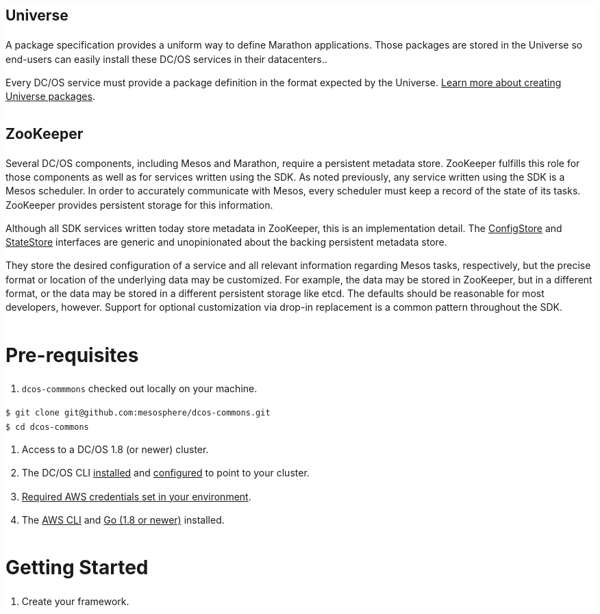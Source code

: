 ## Universe

A package specification provides a uniform way to define Marathon applications.  Those packages are stored in the Universe so end-users can easily install these DC/OS services in their datacenters..

Every DC/OS service must provide a package definition in the format expected by the Universe. [Learn more about creating Universe packages](https://github.com/mesosphere/universe).

## ZooKeeper

Several DC/OS components, including Mesos and Marathon, require a persistent metadata store. ZooKeeper fulfills this role for those components as well as for services written using the SDK. As noted previously, any service written using the SDK is a Mesos scheduler. In order to accurately communicate with Mesos, every scheduler must keep a record of the state of its tasks. ZooKeeper provides persistent storage for this information.

Although all SDK services written today store metadata in ZooKeeper, this is an implementation detail. The [ConfigStore](https://github.com/mesosphere/dcos-commons/blob/master/sdk/scheduler/src/main/java/com/mesosphere/sdk/config/ConfigStore.java) and [StateStore](https://github.com/mesosphere/dcos-commons/blob/master/sdk/scheduler/src/main/java/com/mesosphere/sdk/state/StateStore.java) interfaces are generic and unopinionated about the backing persistent metadata store.

They store the desired configuration of a service and all relevant information regarding Mesos tasks, respectively, but the precise format or location of the underlying data may be customized.  For example, the data may be stored in ZooKeeper, but in a different format, or the data may be stored in a different persistent storage like etcd.  The defaults should be reasonable for most developers, however. Support for optional customization via drop-in replacement is a common pattern throughout the SDK.

# Pre-requisites

1. `dcos-commmons` checked out locally on your machine.

  ```bash
  $ git clone git@github.com:mesosphere/dcos-commons.git
  $ cd dcos-commons
  ```

1. Access to a DC/OS 1.8 (or newer) cluster.

1. The DC/OS CLI [installed](https://docs.mesosphere.com/latest/cli/install/) and [configured](https://docs.mesosphere.com/latest/cli/configure/) to point to your cluster.

1. [Required AWS credentials set in your environment](https://github.com/mesosphere/dcos-commons/blob/master/tools/README.md#environment-variables).

1. The [AWS CLI](https://aws.amazon.com/cli/) and [Go (1.8 or newer)](https://golang.org/dl/) installed.

# Getting Started


1. Create your framework.
